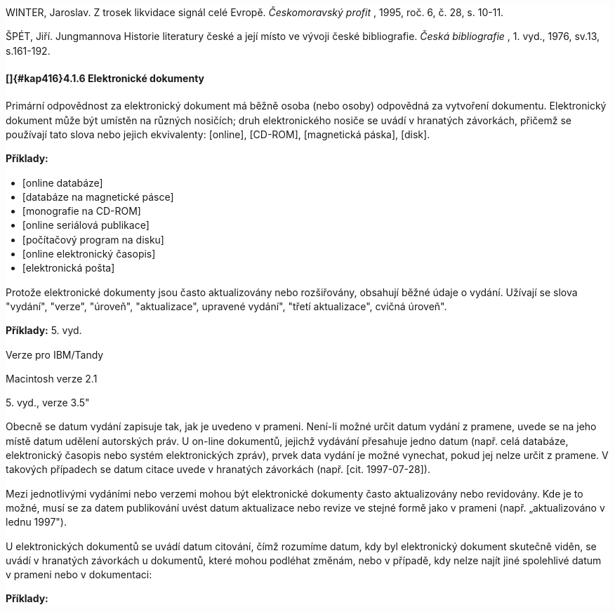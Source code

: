 WINTER, Jaroslav. Z trosek likvidace signál celé Evropě. *Českomoravský
profit* , 1995, roč. 6, č. 28, s. 10-11.

ŠPÉT, Jiří. Jungmannova Historie literatury české a její místo ve vývoji
české bibliografie. *Česká bibliografie* , 1. vyd., 1976, sv.13,
s.161-192.

#### []{#kap416}4.1.6 Elektronické dokumenty

Primární odpovědnost za elektronický dokument má běžně osoba (nebo
osoby) odpovědná za vytvoření dokumentu. Elektronický dokument může být
umístěn na různých nosičích; druh elektronického nosiče se uvádí v
hranatých závorkách, přičemž se používají tato slova nebo jejich
ekvivalenty: \[online\], \[CD-ROM\], \[magnetická páska\], \[disk\].

**Příklady:**

-   \[online databáze\]
-   \[databáze na magnetické pásce\]
-   \[monografie na CD-ROM\]
-   \[online seriálová publikace\]
-   \[počítačový program na disku\]
-   \[online elektronický časopis\]
-   \[elektronická pošta\]

Protože elektronické dokumenty jsou často aktualizovány nebo
rozšiřovány, obsahují běžné údaje o vydání. Užívají se slova "vydání",
"verze", "úroveň", "aktualizace", upravené vydání", "třetí aktualizace",
cvičná úroveň".

**Příklady:** 5. vyd.

Verze pro IBM/Tandy

Macintosh verze 2.1

5\. vyd., verze 3.5"

Obecně se datum vydání zapisuje tak, jak je uvedeno v prameni. Není-li
možné určit datum vydání z pramene, uvede se na jeho místě datum udělení
autorských práv. U on-line dokumentů, jejichž vydávání přesahuje jedno
datum (např. celá databáze, elektronický časopis nebo systém
elektronických zpráv), prvek data vydání je možné vynechat, pokud jej
nelze určit z pramene. V takových případech se datum citace uvede v
hranatých závorkách (např. \[cit. 1997-07-28\]).

Mezi jednotlivými vydáními nebo verzemi mohou být elektronické dokumenty
často aktualizovány nebo revidovány. Kde je to možné, musí se za datem
publikování uvést datum aktualizace nebo revize ve stejné formě jako v
prameni (např. „aktualizováno v lednu 1997").

U elektronických dokumentů se uvádí datum citování, čímž rozumíme datum,
kdy byl elektronický dokument skutečně viděn, se uvádí v hranatých
závorkách u dokumentů, které mohou podléhat změnám, nebo v případě, kdy
nelze najít jiné spolehlivé datum v prameni nebo v dokumentaci:

**Příklady:**
